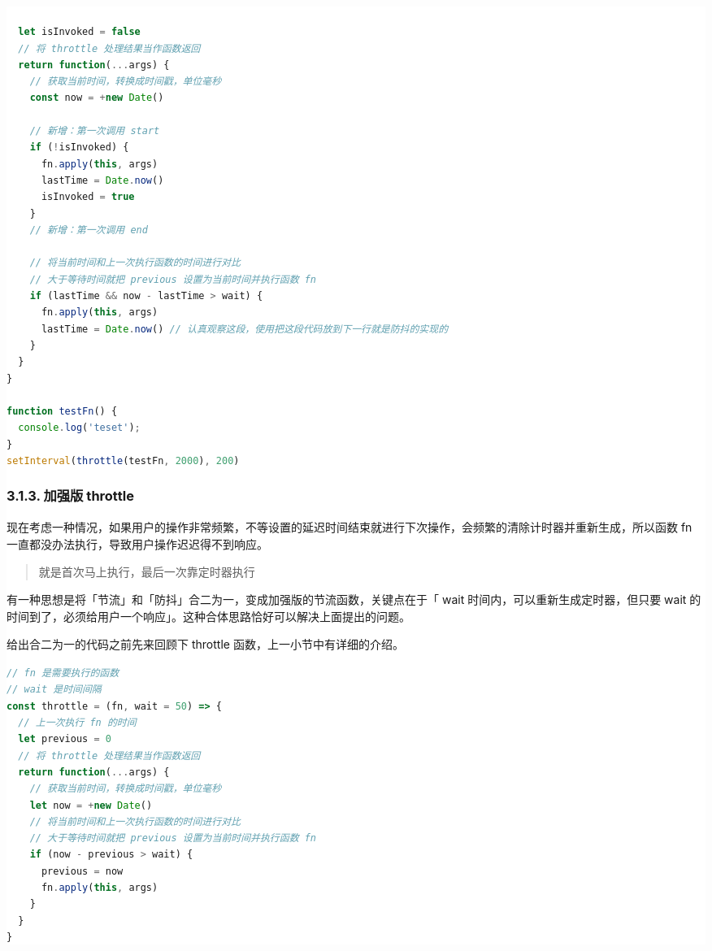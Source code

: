 ```javascript

  let isInvoked = false
  // 将 throttle 处理结果当作函数返回
  return function(...args) {
    // 获取当前时间，转换成时间戳，单位毫秒
    const now = +new Date()

    // 新增：第一次调用 start
    if (!isInvoked) {
      fn.apply(this, args)
      lastTime = Date.now()
      isInvoked = true
    }
    // 新增：第一次调用 end

    // 将当前时间和上一次执行函数的时间进行对比
    // 大于等待时间就把 previous 设置为当前时间并执行函数 fn
    if (lastTime && now - lastTime > wait) {
      fn.apply(this, args)
      lastTime = Date.now() // 认真观察这段，使用把这段代码放到下一行就是防抖的实现的
    }
  }
}

function testFn() {
  console.log('teset');
}
setInterval(throttle(testFn, 2000), 200)
```

###  3.1.3. 加强版 throttle

现在考虑一种情况，如果用户的操作非常频繁，不等设置的延迟时间结束就进行下次操作，会频繁的清除计时器并重新生成，所以函数 fn 一直都没办法执行，导致用户操作迟迟得不到响应。

> 就是首次马上执行，最后一次靠定时器执行

有一种思想是将「节流」和「防抖」合二为一，变成加强版的节流函数，关键点在于「 wait 时间内，可以重新生成定时器，但只要 wait 的时间到了，必须给用户一个响应」。这种合体思路恰好可以解决上面提出的问题。

给出合二为一的代码之前先来回顾下 throttle 函数，上一小节中有详细的介绍。

```js
// fn 是需要执行的函数
// wait 是时间间隔
const throttle = (fn, wait = 50) => {
  // 上一次执行 fn 的时间
  let previous = 0
  // 将 throttle 处理结果当作函数返回
  return function(...args) {
    // 获取当前时间，转换成时间戳，单位毫秒
    let now = +new Date()
    // 将当前时间和上一次执行函数的时间进行对比
    // 大于等待时间就把 previous 设置为当前时间并执行函数 fn
    if (now - previous > wait) {
      previous = now
      fn.apply(this, args)
    }
  }
}
```
